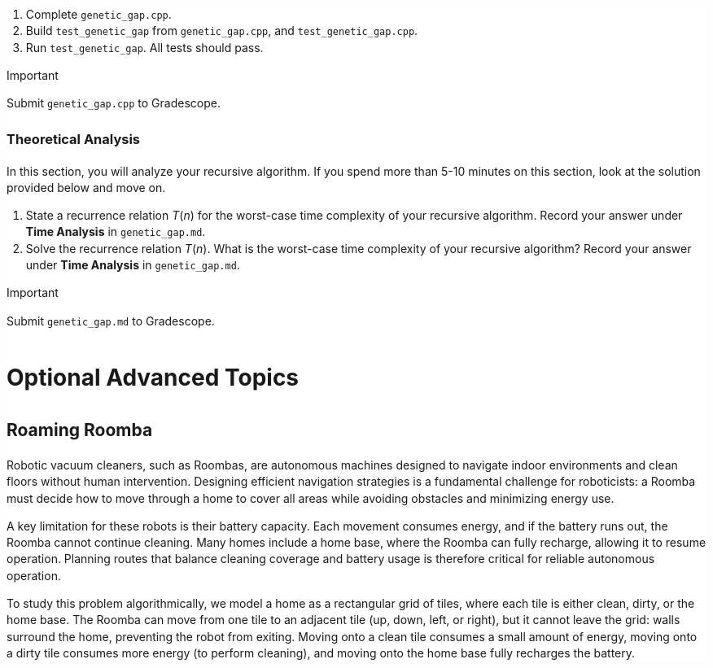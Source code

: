 1. Complete `genetic_gap.cpp`.
2. Build `test_genetic_gap` from `genetic_gap.cpp`, and `test_genetic_gap.cpp`.
3. Run `test_genetic_gap`. All tests should pass.

> [!IMPORTANT]
> Submit `genetic_gap.cpp` to Gradescope.

### Theoretical Analysis

In this section, you will analyze your recursive algorithm. If you spend more than 5-10 minutes on this section,
look at the solution provided below and move on.

1. State a recurrence relation $T(n)$ for the worst-case time complexity of your recursive algorithm. Record your answer
   under
   **Time Analysis** in `genetic_gap.md`.
2. Solve the recurrence relation $T(n)$. What is the worst-case time complexity of your recursive algorithm? Record your
   answer under
   **Time Analysis** in `genetic_gap.md`.

> [!IMPORTANT]
> Submit `genetic_gap.md` to Gradescope.

# Optional Advanced Topics

## Roaming Roomba

Robotic vacuum cleaners, such as Roombas, are autonomous machines designed to navigate indoor environments and clean
floors without human intervention. Designing efficient navigation strategies is a fundamental challenge for roboticists:
a Roomba must decide how to move through a home to cover all areas while avoiding obstacles and minimizing energy use.

A key limitation for these robots is their battery capacity. Each movement consumes energy, and if the battery runs out,
the Roomba cannot continue cleaning. Many homes include a home base, where the Roomba can fully recharge, allowing it to
resume operation. Planning routes that balance cleaning coverage and battery usage is therefore critical for reliable
autonomous operation.

To study this problem algorithmically, we model a home as a rectangular grid of tiles, where each tile is either clean,
dirty, or the home base. The Roomba can move from one tile to an adjacent tile (up, down, left, or right), but it cannot
leave the grid: walls surround the home, preventing the robot from exiting. Moving onto a clean tile consumes a small
amount of energy, moving onto a dirty tile consumes more energy (to perform cleaning), and moving onto the home base
fully recharges the battery.
